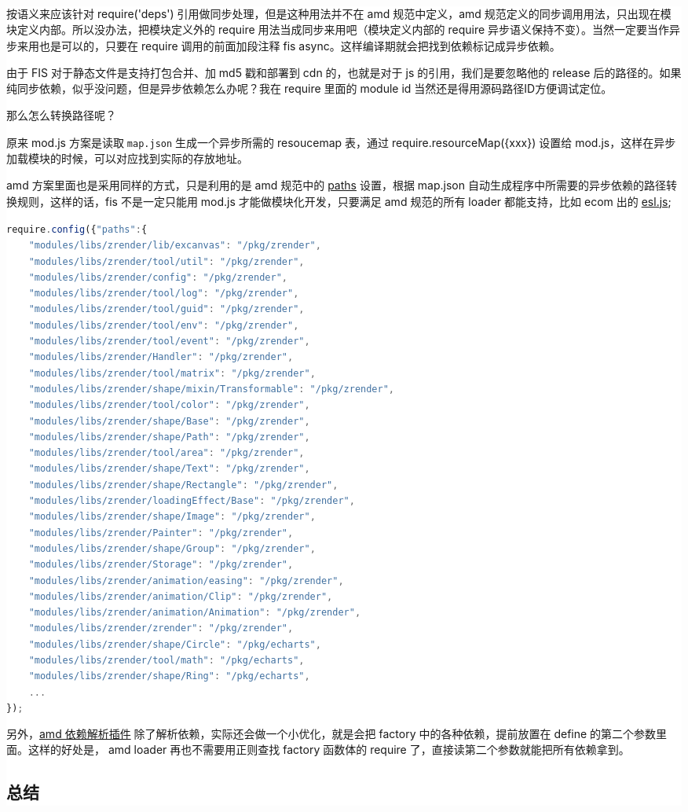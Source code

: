 按语义来应该针对 require('deps') 引用做同步处理，但是这种用法并不在 amd 规范中定义，amd  规范定义的同步调用用法，只出现在模块定义内部。所以没办法，把模块定义外的 require 用法当成同步来用吧（模块定义内部的 require 异步语义保持不变）。当然一定要当作异步来用也是可以的，只要在 require 调用的前面加段注释 fis async。这样编译期就会把找到依赖标记成异步依赖。

由于 FIS 对于静态文件是支持打包合并、加 md5 戳和部署到 cdn 的，也就是对于 js 的引用，我们是要忽略他的 release 后的路径的。如果纯同步依赖，似乎没问题，但是异步依赖怎么办呢？我在  require 里面的 module id 当然还是得用源码路径ID方便调试定位。

那么怎么转换路径呢？

原来 mod.js 方案是读取 `map.json` 生成一个异步所需的 resoucemap 表，通过 require.resourceMap({xxx}) 设置给 mod.js，这样在异步加载模块的时候，可以对应找到实际的存放地址。

amd 方案里面也是采用同样的方式，只是利用的是 amd 规范中的 [paths](https://github.com/amdjs/amdjs-api/blob/master/CommonConfig.md#paths-) 设置，根据 map.json 自动生成程序中所需要的异步依赖的路径转换规则，这样的话，fis 不是一定只能用 mod.js 才能做模块化开发，只要满足 amd 规范的所有 loader 都能支持，比如 ecom 出的 [esl.js](https://github.com/ecomfe/esl);

```javascript
require.config({"paths":{
    "modules/libs/zrender/lib/excanvas": "/pkg/zrender",
    "modules/libs/zrender/tool/util": "/pkg/zrender",
    "modules/libs/zrender/config": "/pkg/zrender",
    "modules/libs/zrender/tool/log": "/pkg/zrender",
    "modules/libs/zrender/tool/guid": "/pkg/zrender",
    "modules/libs/zrender/tool/env": "/pkg/zrender",
    "modules/libs/zrender/tool/event": "/pkg/zrender",
    "modules/libs/zrender/Handler": "/pkg/zrender",
    "modules/libs/zrender/tool/matrix": "/pkg/zrender",
    "modules/libs/zrender/shape/mixin/Transformable": "/pkg/zrender",
    "modules/libs/zrender/tool/color": "/pkg/zrender",
    "modules/libs/zrender/shape/Base": "/pkg/zrender",
    "modules/libs/zrender/shape/Path": "/pkg/zrender",
    "modules/libs/zrender/tool/area": "/pkg/zrender",
    "modules/libs/zrender/shape/Text": "/pkg/zrender",
    "modules/libs/zrender/shape/Rectangle": "/pkg/zrender",
    "modules/libs/zrender/loadingEffect/Base": "/pkg/zrender",
    "modules/libs/zrender/shape/Image": "/pkg/zrender",
    "modules/libs/zrender/Painter": "/pkg/zrender",
    "modules/libs/zrender/shape/Group": "/pkg/zrender",
    "modules/libs/zrender/Storage": "/pkg/zrender",
    "modules/libs/zrender/animation/easing": "/pkg/zrender",
    "modules/libs/zrender/animation/Clip": "/pkg/zrender",
    "modules/libs/zrender/animation/Animation": "/pkg/zrender",
    "modules/libs/zrender/zrender": "/pkg/zrender",
    "modules/libs/zrender/shape/Circle": "/pkg/echarts",
    "modules/libs/zrender/tool/math": "/pkg/echarts",
    "modules/libs/zrender/shape/Ring": "/pkg/echarts",
    ...
});
```
另外，[amd 依赖解析插件](https://github.com/fex-team/fis-postprocessor-amd) 除了解析依赖，实际还会做一个小优化，就是会把 factory  中的各种依赖，提前放置在 define 的第二个参数里面。这样的好处是， amd loader 再也不需要用正则查找 factory 函数体的 require 了，直接读第二个参数就能把所有依赖拿到。


## 总结
